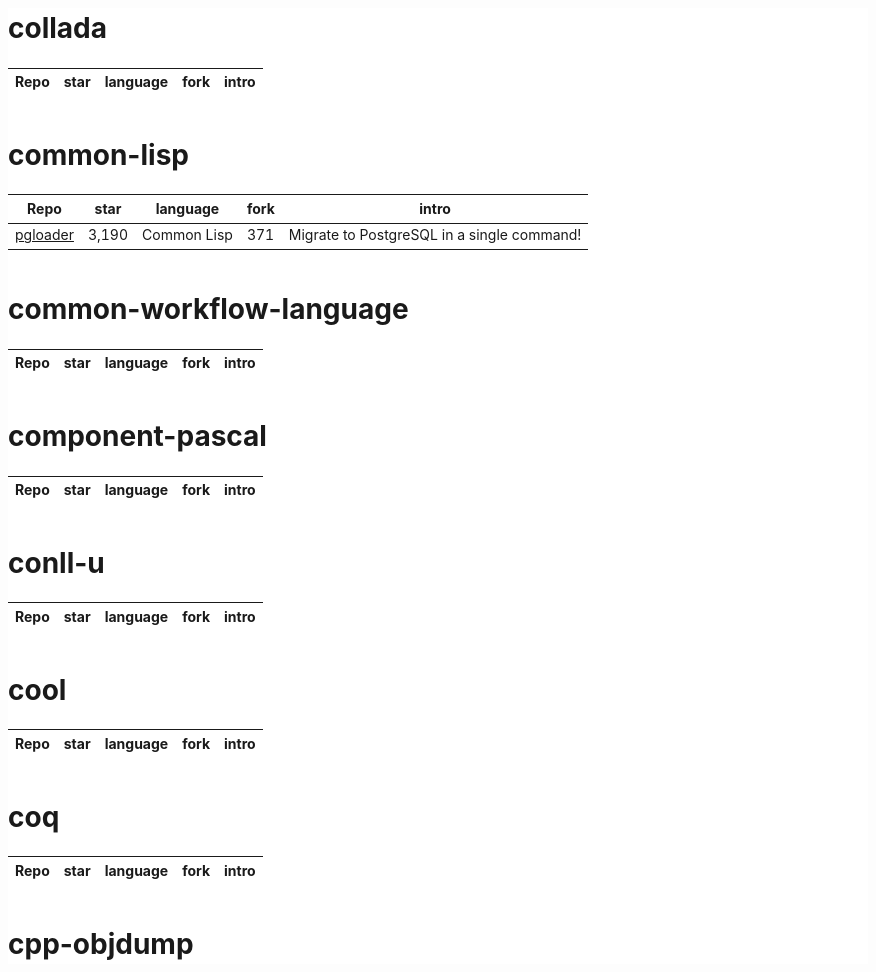 

# collada

Repo|star|language|fork|intro
-|-|-|-|-



# common-lisp

Repo|star|language|fork|intro
-|-|-|-|-
[pgloader](https://github.com/dimitri/pgloader)|3,190|Common Lisp|371|Migrate to PostgreSQL in a single command!


# common-workflow-language

Repo|star|language|fork|intro
-|-|-|-|-



# component-pascal

Repo|star|language|fork|intro
-|-|-|-|-



# conll-u

Repo|star|language|fork|intro
-|-|-|-|-



# cool

Repo|star|language|fork|intro
-|-|-|-|-



# coq

Repo|star|language|fork|intro
-|-|-|-|-



# cpp-objdump
